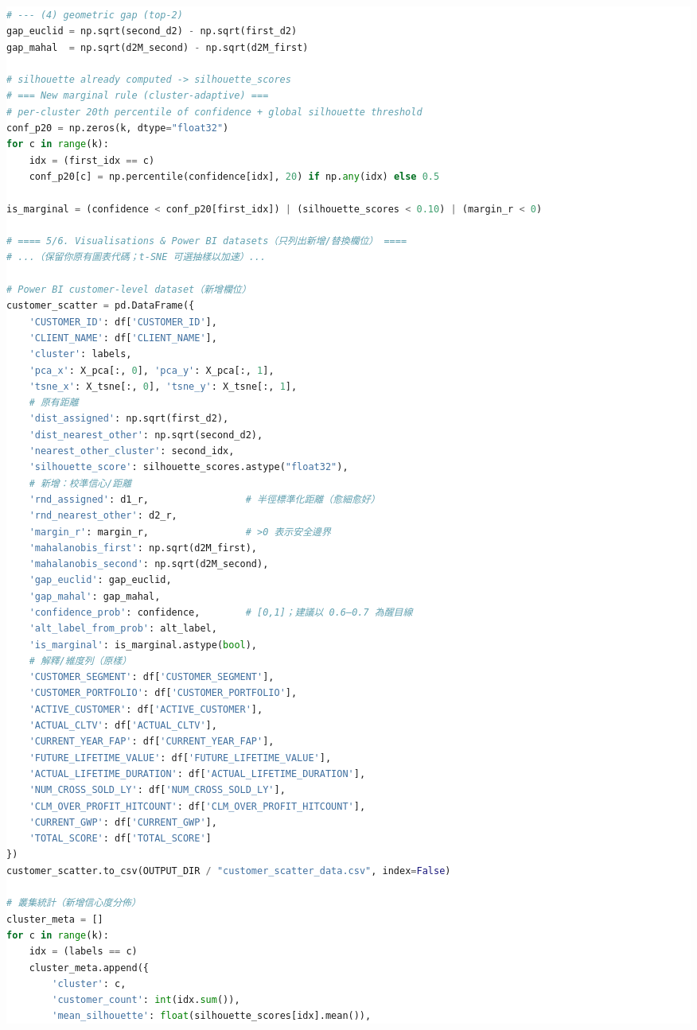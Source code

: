 ```python
# --- (4) geometric gap (top-2)
gap_euclid = np.sqrt(second_d2) - np.sqrt(first_d2)
gap_mahal  = np.sqrt(d2M_second) - np.sqrt(d2M_first)

# silhouette already computed -> silhouette_scores
# === New marginal rule (cluster-adaptive) ===
# per-cluster 20th percentile of confidence + global silhouette threshold
conf_p20 = np.zeros(k, dtype="float32")
for c in range(k):
    idx = (first_idx == c)
    conf_p20[c] = np.percentile(confidence[idx], 20) if np.any(idx) else 0.5

is_marginal = (confidence < conf_p20[first_idx]) | (silhouette_scores < 0.10) | (margin_r < 0)

# ==== 5/6. Visualisations & Power BI datasets（只列出新增/替換欄位） ====
# ...（保留你原有圖表代碼；t‑SNE 可選抽樣以加速）...

# Power BI customer-level dataset（新增欄位）
customer_scatter = pd.DataFrame({
    'CUSTOMER_ID': df['CUSTOMER_ID'],
    'CLIENT_NAME': df['CLIENT_NAME'],
    'cluster': labels,
    'pca_x': X_pca[:, 0], 'pca_y': X_pca[:, 1],
    'tsne_x': X_tsne[:, 0], 'tsne_y': X_tsne[:, 1],
    # 原有距離
    'dist_assigned': np.sqrt(first_d2),
    'dist_nearest_other': np.sqrt(second_d2),
    'nearest_other_cluster': second_idx,
    'silhouette_score': silhouette_scores.astype("float32"),
    # 新增：校準信心/距離
    'rnd_assigned': d1_r,                 # 半徑標準化距離（愈細愈好）
    'rnd_nearest_other': d2_r,
    'margin_r': margin_r,                 # >0 表示安全邊界
    'mahalanobis_first': np.sqrt(d2M_first),
    'mahalanobis_second': np.sqrt(d2M_second),
    'gap_euclid': gap_euclid,
    'gap_mahal': gap_mahal,
    'confidence_prob': confidence,        # [0,1]；建議以 0.6–0.7 為醒目線
    'alt_label_from_prob': alt_label,
    'is_marginal': is_marginal.astype(bool),
    # 解釋/維度列（原樣）
    'CUSTOMER_SEGMENT': df['CUSTOMER_SEGMENT'],
    'CUSTOMER_PORTFOLIO': df['CUSTOMER_PORTFOLIO'],
    'ACTIVE_CUSTOMER': df['ACTIVE_CUSTOMER'],
    'ACTUAL_CLTV': df['ACTUAL_CLTV'],
    'CURRENT_YEAR_FAP': df['CURRENT_YEAR_FAP'],
    'FUTURE_LIFETIME_VALUE': df['FUTURE_LIFETIME_VALUE'],
    'ACTUAL_LIFETIME_DURATION': df['ACTUAL_LIFETIME_DURATION'],
    'NUM_CROSS_SOLD_LY': df['NUM_CROSS_SOLD_LY'],
    'CLM_OVER_PROFIT_HITCOUNT': df['CLM_OVER_PROFIT_HITCOUNT'],
    'CURRENT_GWP': df['CURRENT_GWP'],
    'TOTAL_SCORE': df['TOTAL_SCORE']
})
customer_scatter.to_csv(OUTPUT_DIR / "customer_scatter_data.csv", index=False)

# 叢集統計（新增信心度分佈）
cluster_meta = []
for c in range(k):
    idx = (labels == c)
    cluster_meta.append({
        'cluster': c,
        'customer_count': int(idx.sum()),
        'mean_silhouette': float(silhouette_scores[idx].mean()),
```